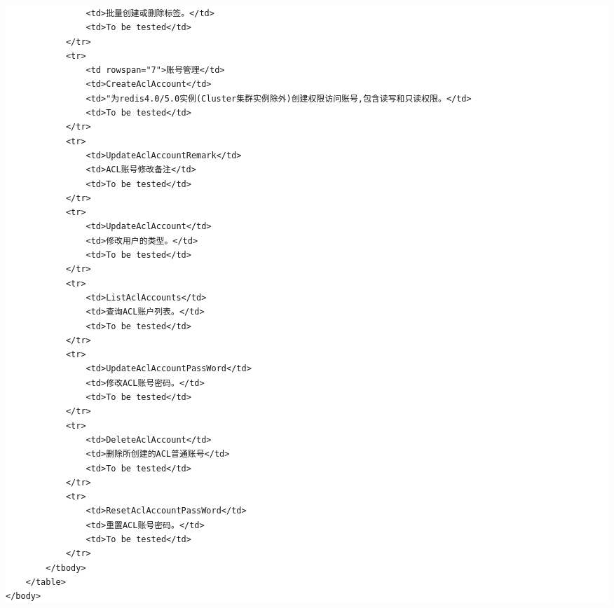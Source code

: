                     <td>批量创建或删除标签。</td>
                    <td>To be tested</td>
                </tr>
                <tr>
                    <td rowspan="7">账号管理</td>
                    <td>CreateAclAccount</td>
                    <td>"为redis4.0/5.0实例(Cluster集群实例除外)创建权限访问账号,包含读写和只读权限。</td>
                    <td>To be tested</td>
                </tr>
                <tr>
                    <td>UpdateAclAccountRemark</td>
                    <td>ACL账号修改备注</td>
                    <td>To be tested</td>
                </tr>
                <tr>
                    <td>UpdateAclAccount</td>
                    <td>修改用户的类型。</td>
                    <td>To be tested</td>
                </tr>
                <tr>
                    <td>ListAclAccounts</td>
                    <td>查询ACL账户列表。</td>
                    <td>To be tested</td>
                </tr>
                <tr>
                    <td>UpdateAclAccountPassWord</td>
                    <td>修改ACL账号密码。</td>
                    <td>To be tested</td>
                </tr>
                <tr>
                    <td>DeleteAclAccount</td>
                    <td>删除所创建的ACL普通账号</td>
                    <td>To be tested</td>
                </tr>
                <tr>
                    <td>ResetAclAccountPassWord</td>
                    <td>重置ACL账号密码。</td>
                    <td>To be tested</td>
                </tr>
            </tbody>
        </table>
    </body>
</html>
